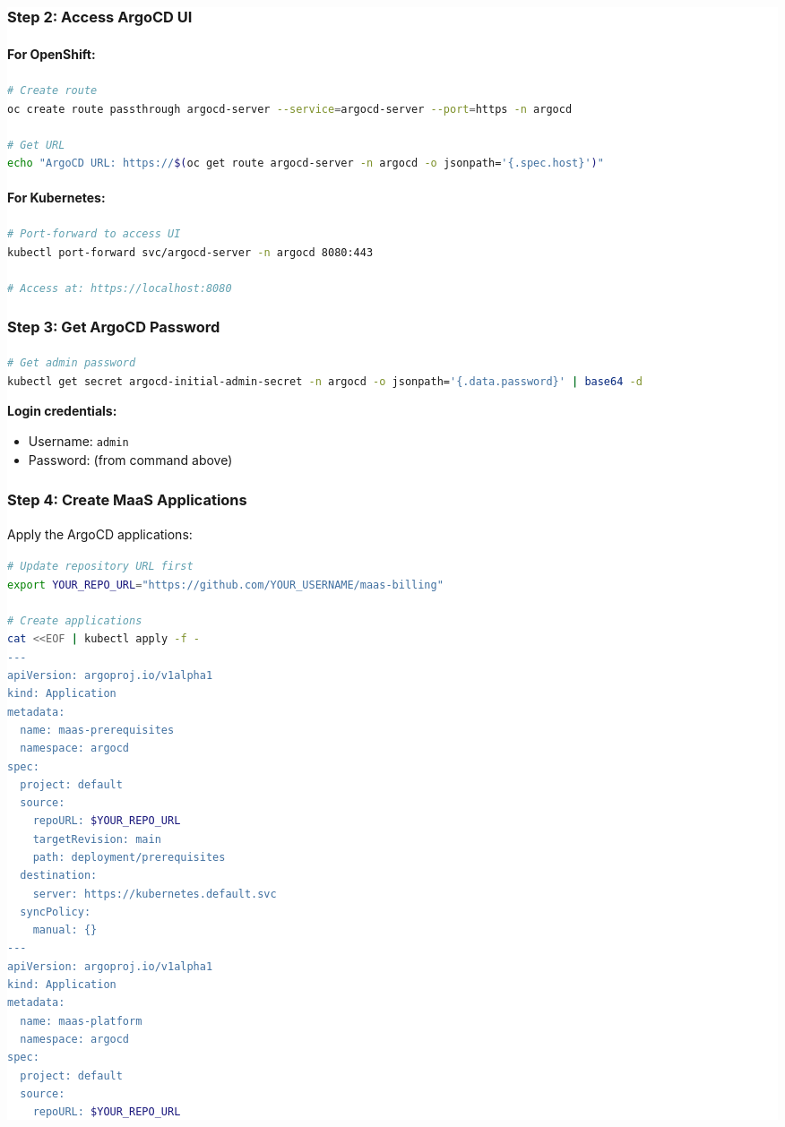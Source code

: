 ### Step 2: Access ArgoCD UI

#### For OpenShift:
```bash
# Create route
oc create route passthrough argocd-server --service=argocd-server --port=https -n argocd

# Get URL
echo "ArgoCD URL: https://$(oc get route argocd-server -n argocd -o jsonpath='{.spec.host}')"
```

#### For Kubernetes:
```bash
# Port-forward to access UI
kubectl port-forward svc/argocd-server -n argocd 8080:443

# Access at: https://localhost:8080
```

### Step 3: Get ArgoCD Password

```bash
# Get admin password
kubectl get secret argocd-initial-admin-secret -n argocd -o jsonpath='{.data.password}' | base64 -d
```

**Login credentials:**
- Username: `admin`
- Password: (from command above)

### Step 4: Create MaaS Applications

Apply the ArgoCD applications:

```bash
# Update repository URL first
export YOUR_REPO_URL="https://github.com/YOUR_USERNAME/maas-billing"

# Create applications
cat <<EOF | kubectl apply -f -
---
apiVersion: argoproj.io/v1alpha1
kind: Application
metadata:
  name: maas-prerequisites
  namespace: argocd
spec:
  project: default
  source:
    repoURL: $YOUR_REPO_URL
    targetRevision: main
    path: deployment/prerequisites
  destination:
    server: https://kubernetes.default.svc
  syncPolicy:
    manual: {}
---
apiVersion: argoproj.io/v1alpha1
kind: Application
metadata:
  name: maas-platform
  namespace: argocd
spec:
  project: default
  source:
    repoURL: $YOUR_REPO_URL
```